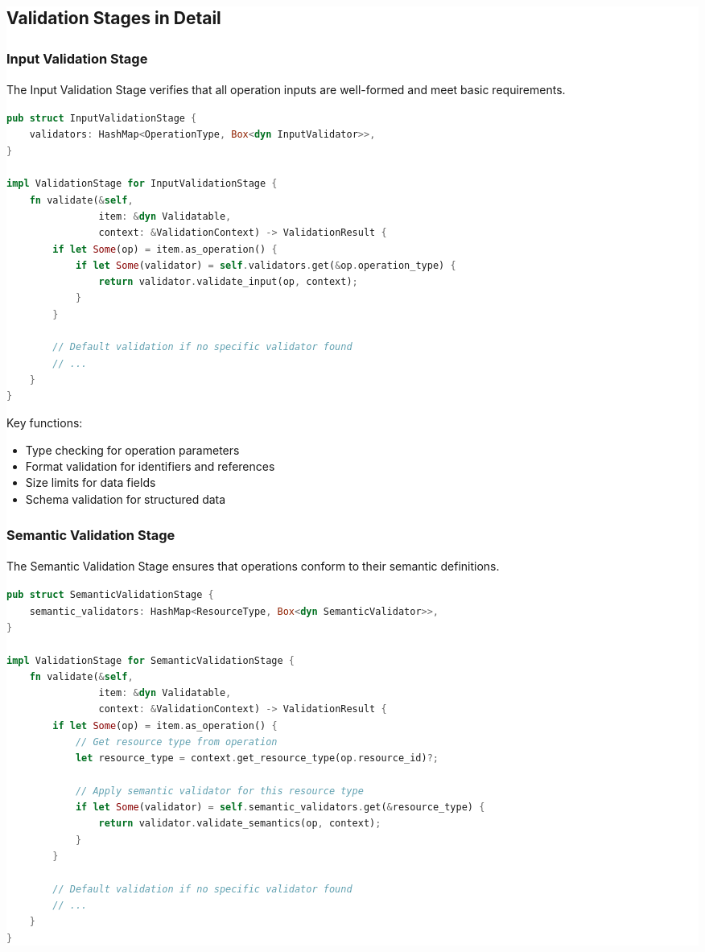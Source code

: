 ## Validation Stages in Detail

### Input Validation Stage

The Input Validation Stage verifies that all operation inputs are well-formed and meet basic requirements.

```rust
pub struct InputValidationStage {
    validators: HashMap<OperationType, Box<dyn InputValidator>>,
}

impl ValidationStage for InputValidationStage {
    fn validate(&self, 
                item: &dyn Validatable, 
                context: &ValidationContext) -> ValidationResult {
        if let Some(op) = item.as_operation() {
            if let Some(validator) = self.validators.get(&op.operation_type) {
                return validator.validate_input(op, context);
            }
        }
        
        // Default validation if no specific validator found
        // ...
    }
}
```

Key functions:
- Type checking for operation parameters
- Format validation for identifiers and references
- Size limits for data fields
- Schema validation for structured data

### Semantic Validation Stage

The Semantic Validation Stage ensures that operations conform to their semantic definitions.

```rust
pub struct SemanticValidationStage {
    semantic_validators: HashMap<ResourceType, Box<dyn SemanticValidator>>,
}

impl ValidationStage for SemanticValidationStage {
    fn validate(&self, 
                item: &dyn Validatable, 
                context: &ValidationContext) -> ValidationResult {
        if let Some(op) = item.as_operation() {
            // Get resource type from operation
            let resource_type = context.get_resource_type(op.resource_id)?;
            
            // Apply semantic validator for this resource type
            if let Some(validator) = self.semantic_validators.get(&resource_type) {
                return validator.validate_semantics(op, context);
            }
        }
        
        // Default validation if no specific validator found
        // ...
    }
}
```
